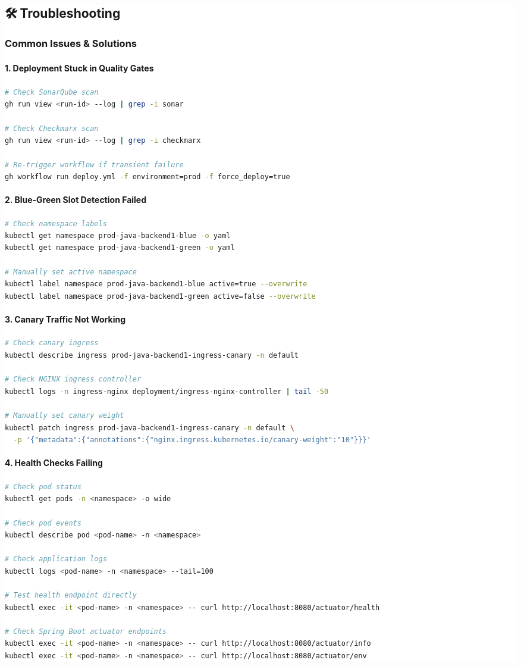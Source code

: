 ## 🛠️ **Troubleshooting**

### **Common Issues & Solutions**

#### **1. Deployment Stuck in Quality Gates**
```bash
# Check SonarQube scan
gh run view <run-id> --log | grep -i sonar

# Check Checkmarx scan
gh run view <run-id> --log | grep -i checkmarx

# Re-trigger workflow if transient failure
gh workflow run deploy.yml -f environment=prod -f force_deploy=true
```

#### **2. Blue-Green Slot Detection Failed**
```bash
# Check namespace labels
kubectl get namespace prod-java-backend1-blue -o yaml
kubectl get namespace prod-java-backend1-green -o yaml

# Manually set active namespace
kubectl label namespace prod-java-backend1-blue active=true --overwrite
kubectl label namespace prod-java-backend1-green active=false --overwrite
```

#### **3. Canary Traffic Not Working**
```bash
# Check canary ingress
kubectl describe ingress prod-java-backend1-ingress-canary -n default

# Check NGINX ingress controller
kubectl logs -n ingress-nginx deployment/ingress-nginx-controller | tail -50

# Manually set canary weight
kubectl patch ingress prod-java-backend1-ingress-canary -n default \
  -p '{"metadata":{"annotations":{"nginx.ingress.kubernetes.io/canary-weight":"10"}}}'
```

#### **4. Health Checks Failing**
```bash
# Check pod status
kubectl get pods -n <namespace> -o wide

# Check pod events
kubectl describe pod <pod-name> -n <namespace>

# Check application logs
kubectl logs <pod-name> -n <namespace> --tail=100

# Test health endpoint directly
kubectl exec -it <pod-name> -n <namespace> -- curl http://localhost:8080/actuator/health

# Check Spring Boot actuator endpoints
kubectl exec -it <pod-name> -n <namespace> -- curl http://localhost:8080/actuator/info
kubectl exec -it <pod-name> -n <namespace> -- curl http://localhost:8080/actuator/env
```
